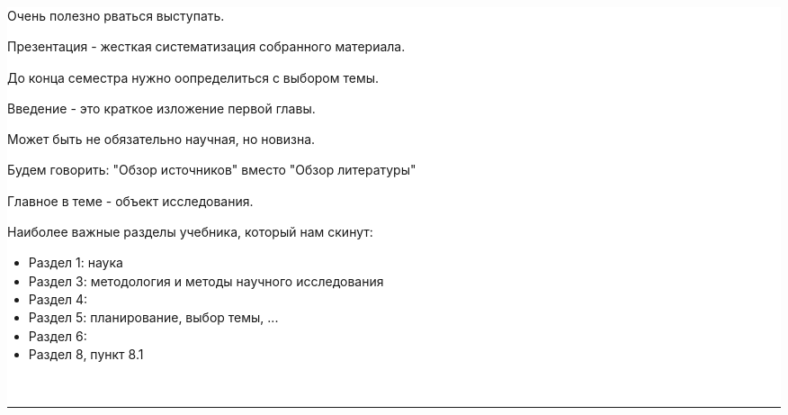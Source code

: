 Очень полезно рваться выступать.

Презентация - жесткая систематизация собранного материала.

До конца семестра нужно оопределиться с выбором темы.

Введение - это краткое изложение первой главы.

Может быть не обязательно научная, но новизна.

Будем говорить: "Обзор источников" вместо "Обзор литературы"

Главное в теме - объект исследования.

Наиболее важные разделы учебника, который нам скинут:
- Раздел 1: наука
- Раздел 3: методология и методы научного исследования
- Раздел 4:
- Раздел 5: планирование, выбор темы, ...
- Раздел 6:
- Раздел 8, пункт 8.1

&nbsp;

___